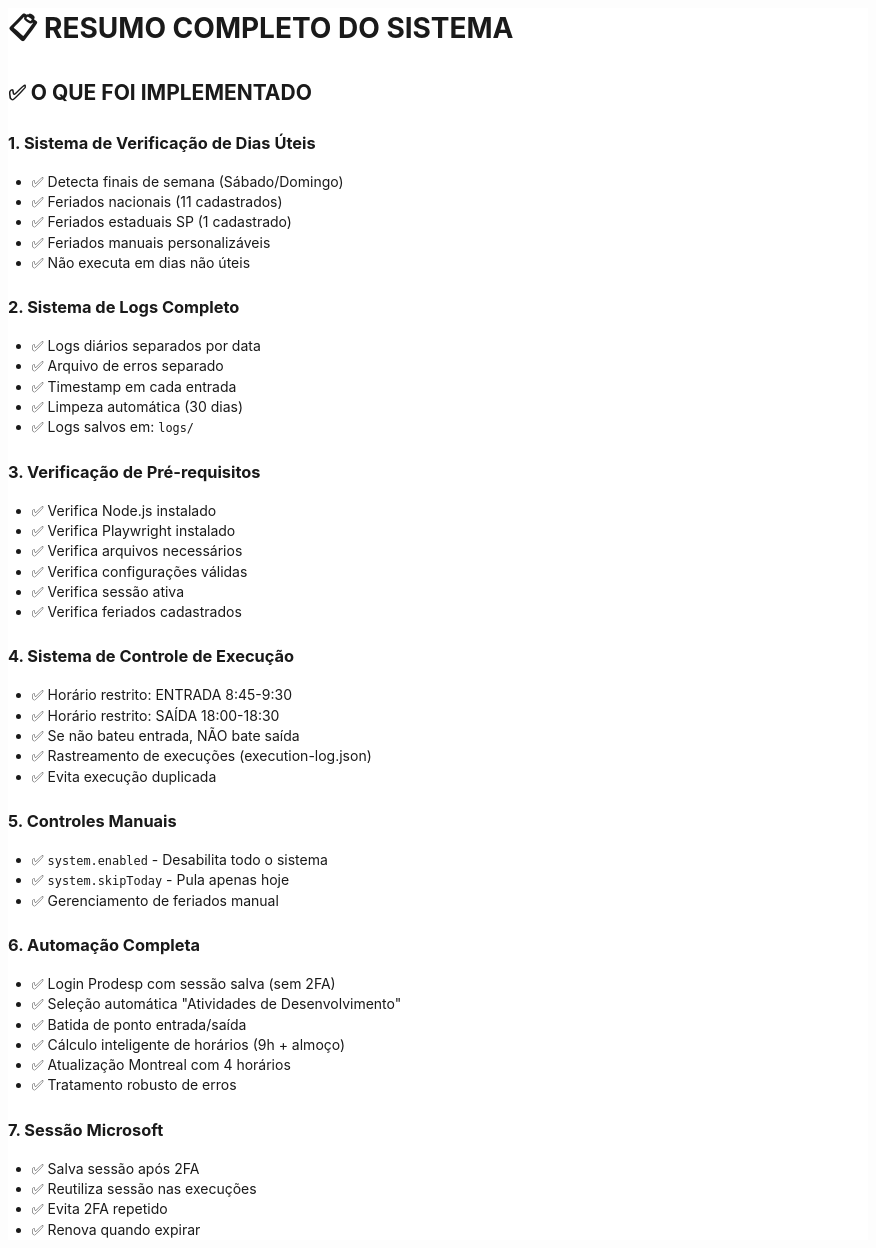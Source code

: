 # 📋 RESUMO COMPLETO DO SISTEMA

## ✅ O QUE FOI IMPLEMENTADO

### 1. **Sistema de Verificação de Dias Úteis**
- ✅ Detecta finais de semana (Sábado/Domingo)
- ✅ Feriados nacionais (11 cadastrados)
- ✅ Feriados estaduais SP (1 cadastrado)
- ✅ Feriados manuais personalizáveis
- ✅ Não executa em dias não úteis

### 2. **Sistema de Logs Completo**
- ✅ Logs diários separados por data
- ✅ Arquivo de erros separado
- ✅ Timestamp em cada entrada
- ✅ Limpeza automática (30 dias)
- ✅ Logs salvos em: `logs/`

### 3. **Verificação de Pré-requisitos**
- ✅ Verifica Node.js instalado
- ✅ Verifica Playwright instalado
- ✅ Verifica arquivos necessários
- ✅ Verifica configurações válidas
- ✅ Verifica sessão ativa
- ✅ Verifica feriados cadastrados

### 4. **Sistema de Controle de Execução**
- ✅ Horário restrito: ENTRADA 8:45-9:30
- ✅ Horário restrito: SAÍDA 18:00-18:30
- ✅ Se não bateu entrada, NÃO bate saída
- ✅ Rastreamento de execuções (execution-log.json)
- ✅ Evita execução duplicada

### 5. **Controles Manuais**
- ✅ `system.enabled` - Desabilita todo o sistema
- ✅ `system.skipToday` - Pula apenas hoje
- ✅ Gerenciamento de feriados manual

### 6. **Automação Completa**
- ✅ Login Prodesp com sessão salva (sem 2FA)
- ✅ Seleção automática "Atividades de Desenvolvimento"
- ✅ Batida de ponto entrada/saída
- ✅ Cálculo inteligente de horários (9h + almoço)
- ✅ Atualização Montreal com 4 horários
- ✅ Tratamento robusto de erros

### 7. **Sessão Microsoft**
- ✅ Salva sessão após 2FA
- ✅ Reutiliza sessão nas execuções
- ✅ Evita 2FA repetido
- ✅ Renova quando expirar
